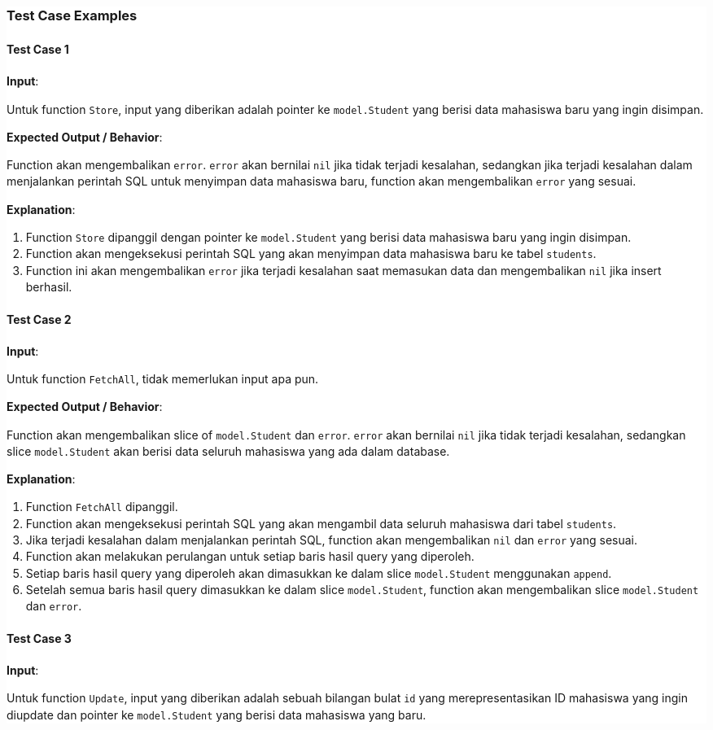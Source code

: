 ### Test Case Examples

#### Test Case 1

**Input**:

Untuk function `Store`, input yang diberikan adalah pointer ke `model.Student` yang berisi data mahasiswa baru yang ingin disimpan.

**Expected Output / Behavior**:

Function akan mengembalikan `error`. `error` akan bernilai `nil` jika tidak terjadi kesalahan, sedangkan jika terjadi kesalahan dalam menjalankan perintah SQL untuk menyimpan data mahasiswa baru, function akan mengembalikan `error` yang sesuai.

**Explanation**:

1. Function `Store` dipanggil dengan pointer ke `model.Student` yang berisi data mahasiswa baru yang ingin disimpan.
2. Function akan mengeksekusi perintah SQL yang akan menyimpan data mahasiswa baru ke tabel `students`.
3. Function ini akan mengembalikan `error` jika terjadi kesalahan saat memasukan data dan mengembalikan `nil` jika insert berhasil.

#### Test Case 2

**Input**:

Untuk function `FetchAll`, tidak memerlukan input apa pun.

**Expected Output / Behavior**:

Function akan mengembalikan slice of `model.Student` dan `error`. `error` akan bernilai `nil` jika tidak terjadi kesalahan, sedangkan slice `model.Student` akan berisi data seluruh mahasiswa yang ada dalam database.

**Explanation**:

1. Function `FetchAll` dipanggil.
2. Function akan mengeksekusi perintah SQL yang akan mengambil data seluruh mahasiswa dari tabel `students`.
3. Jika terjadi kesalahan dalam menjalankan perintah SQL, function akan mengembalikan `nil` dan `error` yang sesuai.
4. Function akan melakukan perulangan untuk setiap baris hasil query yang diperoleh.
5. Setiap baris hasil query yang diperoleh akan dimasukkan ke dalam slice `model.Student` menggunakan `append`.
6. Setelah semua baris hasil query dimasukkan ke dalam slice `model.Student`, function akan mengembalikan slice `model.Student` dan `error`.

#### Test Case 3

**Input**:

Untuk function `Update`, input yang diberikan adalah sebuah bilangan bulat `id` yang merepresentasikan ID mahasiswa yang ingin diupdate dan pointer ke `model.Student` yang berisi data mahasiswa yang baru.
